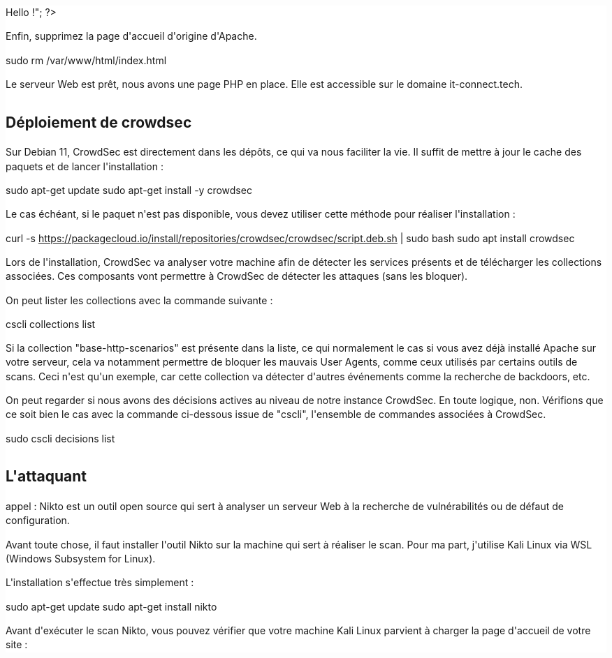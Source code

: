 <?php
echo "<h1>Hello !</h1>";
?>

Enfin, supprimez la page d'accueil d'origine d'Apache.

sudo rm /var/www/html/index.html

Le serveur Web est prêt, nous avons une page PHP en place. Elle est accessible sur le domaine it-connect.tech.

## Déploiement de crowdsec

Sur Debian 11, CrowdSec est directement dans les dépôts, ce qui va nous faciliter la vie. Il suffit de mettre à jour le cache des paquets et de lancer l'installation :

sudo apt-get update
sudo apt-get install -y crowdsec

Le cas échéant, si le paquet n'est pas disponible, vous devez utiliser cette méthode pour réaliser l'installation :

curl -s https://packagecloud.io/install/repositories/crowdsec/crowdsec/script.deb.sh | sudo bash 
sudo apt install crowdsec

Lors de l'installation, CrowdSec va analyser votre machine afin de détecter les services présents et de télécharger les collections associées. Ces composants vont permettre à CrowdSec de détecter les attaques (sans les bloquer).

On peut lister les collections avec la commande suivante :

cscli collections list

Si la collection "base-http-scenarios" est présente dans la liste, ce qui normalement le cas si vous avez déjà installé Apache sur votre serveur, cela va notamment permettre de bloquer les mauvais User Agents, comme ceux utilisés par certains outils de scans. Ceci n'est qu'un exemple, car cette collection va détecter d'autres événements comme la recherche de backdoors, etc.

On peut regarder si nous avons des décisions actives au niveau de notre instance CrowdSec. En toute logique, non. Vérifions que ce soit bien le cas avec la commande ci-dessous issue de "cscli", l'ensemble de commandes associées à CrowdSec.

sudo cscli decisions list

## L'attaquant

appel : Nikto est un outil open source qui sert à analyser un serveur Web à la recherche de vulnérabilités ou de défaut de configuration.

Avant toute chose, il faut installer l'outil Nikto sur la machine qui sert à réaliser le scan. Pour ma part, j'utilise Kali Linux via WSL (Windows Subsystem for Linux).

L'installation s'effectue très simplement :

sudo apt-get update
sudo apt-get install nikto

Avant d'exécuter le scan Nikto, vous pouvez vérifier que votre machine Kali Linux parvient à charger la page d'accueil de votre site :
